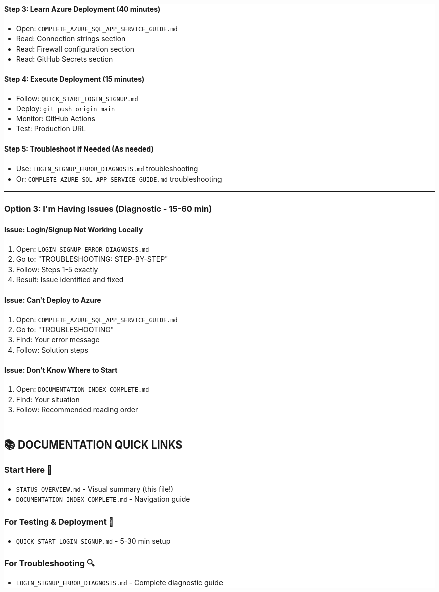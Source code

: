 #### **Step 3: Learn Azure Deployment** (40 minutes)
- Open: `COMPLETE_AZURE_SQL_APP_SERVICE_GUIDE.md`
- Read: Connection strings section
- Read: Firewall configuration section
- Read: GitHub Secrets section

#### **Step 4: Execute Deployment** (15 minutes)
- Follow: `QUICK_START_LOGIN_SIGNUP.md`
- Deploy: `git push origin main`
- Monitor: GitHub Actions
- Test: Production URL

#### **Step 5: Troubleshoot if Needed** (As needed)
- Use: `LOGIN_SIGNUP_ERROR_DIAGNOSIS.md` troubleshooting
- Or: `COMPLETE_AZURE_SQL_APP_SERVICE_GUIDE.md` troubleshooting

---

### **Option 3: I'm Having Issues (Diagnostic - 15-60 min)**

#### **Issue: Login/Signup Not Working Locally**
1. Open: `LOGIN_SIGNUP_ERROR_DIAGNOSIS.md`
2. Go to: "TROUBLESHOOTING: STEP-BY-STEP"
3. Follow: Steps 1-5 exactly
4. Result: Issue identified and fixed

#### **Issue: Can't Deploy to Azure**
1. Open: `COMPLETE_AZURE_SQL_APP_SERVICE_GUIDE.md`
2. Go to: "TROUBLESHOOTING"
3. Find: Your error message
4. Follow: Solution steps

#### **Issue: Don't Know Where to Start**
1. Open: `DOCUMENTATION_INDEX_COMPLETE.md`
2. Find: Your situation
3. Follow: Recommended reading order

---

## 📚 DOCUMENTATION QUICK LINKS

### **Start Here** 🌟
- `STATUS_OVERVIEW.md` - Visual summary (this file!)
- `DOCUMENTATION_INDEX_COMPLETE.md` - Navigation guide

### **For Testing & Deployment** 🚀
- `QUICK_START_LOGIN_SIGNUP.md` - 5-30 min setup

### **For Troubleshooting** 🔍
- `LOGIN_SIGNUP_ERROR_DIAGNOSIS.md` - Complete diagnostic guide
